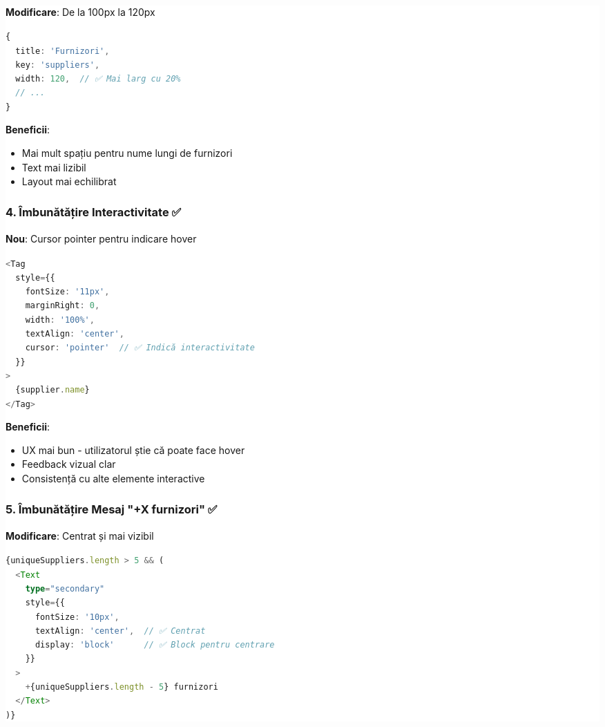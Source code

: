 **Modificare**: De la 100px la 120px

```typescript
{
  title: 'Furnizori',
  key: 'suppliers',
  width: 120,  // ✅ Mai larg cu 20%
  // ...
}
```

**Beneficii**:
- Mai mult spațiu pentru nume lungi de furnizori
- Text mai lizibil
- Layout mai echilibrat

### 4. Îmbunătățire Interactivitate ✅

**Nou**: Cursor pointer pentru indicare hover

```typescript
<Tag
  style={{ 
    fontSize: '11px',
    marginRight: 0,
    width: '100%',
    textAlign: 'center',
    cursor: 'pointer'  // ✅ Indică interactivitate
  }}
>
  {supplier.name}
</Tag>
```

**Beneficii**:
- UX mai bun - utilizatorul știe că poate face hover
- Feedback vizual clar
- Consistență cu alte elemente interactive

### 5. Îmbunătățire Mesaj "+X furnizori" ✅

**Modificare**: Centrat și mai vizibil

```typescript
{uniqueSuppliers.length > 5 && (
  <Text 
    type="secondary" 
    style={{ 
      fontSize: '10px', 
      textAlign: 'center',  // ✅ Centrat
      display: 'block'      // ✅ Block pentru centrare
    }}
  >
    +{uniqueSuppliers.length - 5} furnizori
  </Text>
)}
```
